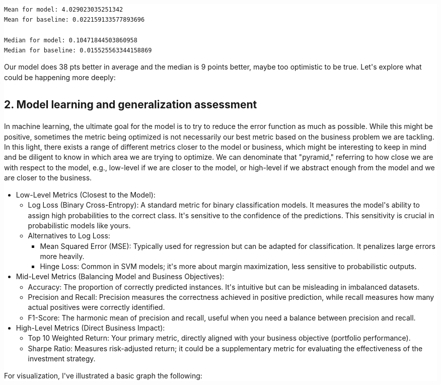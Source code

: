     Mean for model: 4.029023035251342
    Mean for baseline: 0.022159133577893696
    
    Median for model: 0.10471844503860958
    Median for baseline: 0.015525563344158869
    


Our model does 38 pts better in average and the median is 9 points better, maybe too optimistic to be true. Let's explore what could be happening more deeply:

## 2. Model learning and generalization assessment

In machine learning, the ultimate goal for the model is to try to reduce the error function as much as possible. While this might be positive, sometimes the metric being optimized is not necessarily our best metric based on the business problem we are tackling. In this light, there exists a range of different metrics closer to the model or business, which might be interesting to keep in mind and be diligent to know in which area we are trying to optimize. We can denominate that "pyramid," referring to how close we are with respect to the model, e.g., low-level if we are closer to the model, or high-level if we abstract enough from the model and we are closer to the business.

- Low-Level Metrics (Closest to the Model):
    - Log Loss (Binary Cross-Entropy): A standard metric for binary classification models. It measures the model's ability to assign high probabilities to the correct class. It's sensitive to the confidence of the predictions. This sensitivity is crucial in probabilistic models like yours.
    - Alternatives to Log Loss:
        - Mean Squared Error (MSE): Typically used for regression but can be adapted for classification. It penalizes large errors more heavily.
        - Hinge Loss: Common in SVM models; it's more about margin maximization, less sensitive to probabilistic outputs.
- Mid-Level Metrics (Balancing Model and Business Objectives):
    - Accuracy: The proportion of correctly predicted instances. It's intuitive but can be misleading in imbalanced datasets.
    - Precision and Recall: Precision measures the correctness achieved in positive prediction, while recall measures how many actual positives were correctly identified.
    - F1-Score: The harmonic mean of precision and recall, useful when you need a balance between precision and recall.
- High-Level Metrics (Direct Business Impact):
    - Top 10 Weighted Return: Your primary metric, directly aligned with your business objective (portfolio performance).
    - Sharpe Ratio: Measures risk-adjusted return; it could be a supplementary metric for evaluating the effectiveness of the investment strategy.

For visualization, I've illustrated a basic graph the following:
